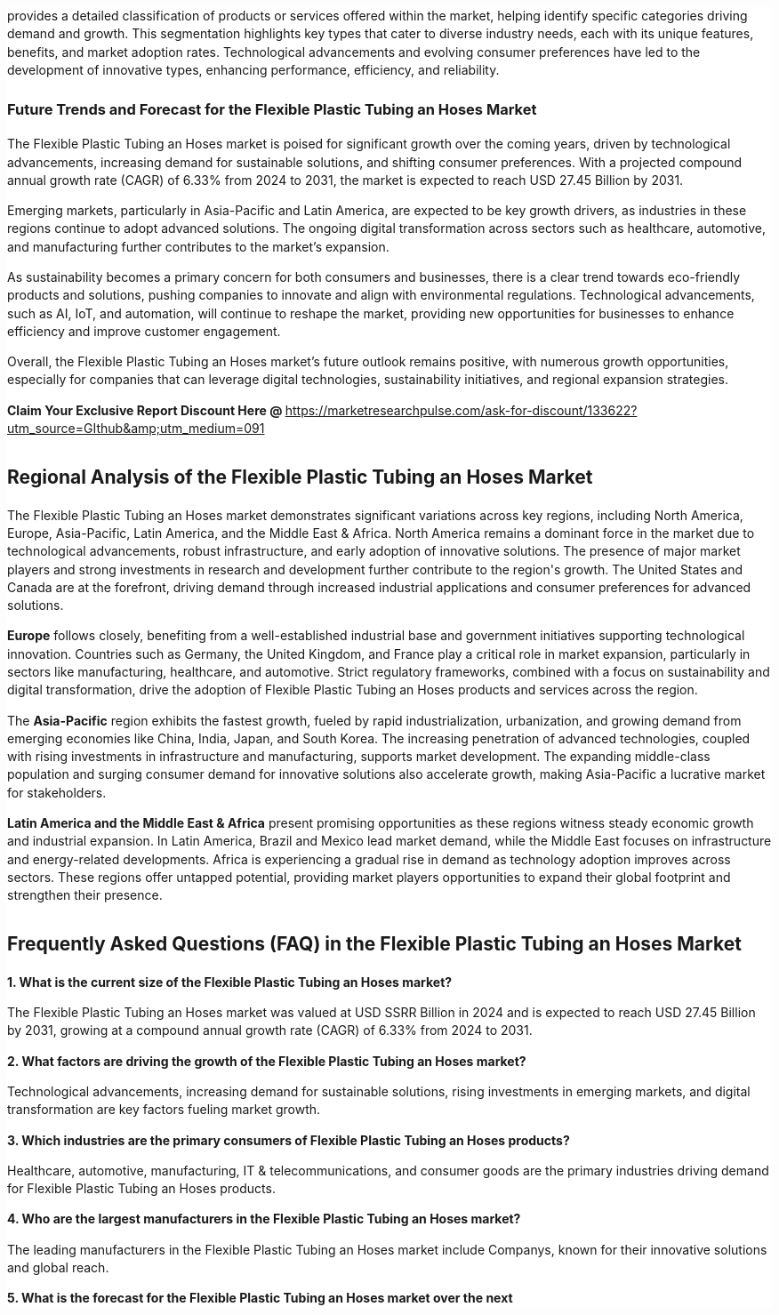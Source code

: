 provides a detailed classification of products or services offered within the market, helping identify specific categories driving demand and growth. This segmentation highlights key types that cater to diverse industry needs, each with its unique features, benefits, and market adoption rates. Technological advancements and evolving consumer preferences have led to the development of innovative types, enhancing performance, efficiency, and reliability.</p><h3>Future Trends and Forecast for the Flexible Plastic Tubing an Hoses Market</h3><p>The Flexible Plastic Tubing an Hoses market is poised for significant growth over the coming years, driven by technological advancements, increasing demand for sustainable solutions, and shifting consumer preferences. With a projected compound annual growth rate (CAGR) of 6.33% from 2024 to 2031, the market is expected to reach USD 27.45 Billion by 2031.</p><p>Emerging markets, particularly in Asia-Pacific and Latin America, are expected to be key growth drivers, as industries in these regions continue to adopt advanced solutions. The ongoing digital transformation across sectors such as healthcare, automotive, and manufacturing further contributes to the market&rsquo;s expansion.</p><p>As sustainability becomes a primary concern for both consumers and businesses, there is a clear trend towards eco-friendly products and solutions, pushing companies to innovate and align with environmental regulations. Technological advancements, such as AI, IoT, and automation, will continue to reshape the market, providing new opportunities for businesses to enhance efficiency and improve customer engagement.</p><p>Overall, the Flexible Plastic Tubing an Hoses market&rsquo;s future outlook remains positive, with numerous growth opportunities, especially for companies that can leverage digital technologies, sustainability initiatives, and regional expansion strategies.</p><p><strong>Claim Your Exclusive Report Discount Here @ </strong><a href="https://marketresearchpulse.com/ask-for-discount/133622?utm_source=GIthub&amp;utm_medium=091">https://marketresearchpulse.com/ask-for-discount/133622?utm_source=GIthub&amp;utm_medium=091</a></p><h2><strong>Regional Analysis of the Flexible Plastic Tubing an Hoses Market</strong></h2><p>The Flexible Plastic Tubing an Hoses market demonstrates significant variations across key regions, including North America, Europe, Asia-Pacific, Latin America, and the Middle East &amp; Africa. North America remains a dominant force in the market due to technological advancements, robust infrastructure, and early adoption of innovative solutions. The presence of major market players and strong investments in research and development further contribute to the region's growth. The United States and Canada are at the forefront, driving demand through increased industrial applications and consumer preferences for advanced solutions.</p><p><strong>Europe</strong> follows closely, benefiting from a well-established industrial base and government initiatives supporting technological innovation. Countries such as Germany, the United Kingdom, and France play a critical role in market expansion, particularly in sectors like manufacturing, healthcare, and automotive. Strict regulatory frameworks, combined with a focus on sustainability and digital transformation, drive the adoption of Flexible Plastic Tubing an Hoses products and services across the region.</p><p>The <strong>Asia-Pacific</strong> region exhibits the fastest growth, fueled by rapid industrialization, urbanization, and growing demand from emerging economies like China, India, Japan, and South Korea. The increasing penetration of advanced technologies, coupled with rising investments in infrastructure and manufacturing, supports market development. The expanding middle-class population and surging consumer demand for innovative solutions also accelerate growth, making Asia-Pacific a lucrative market for stakeholders.</p><p><strong>Latin America and the Middle East &amp; Africa</strong> present promising opportunities as these regions witness steady economic growth and industrial expansion. In Latin America, Brazil and Mexico lead market demand, while the Middle East focuses on infrastructure and energy-related developments. Africa is experiencing a gradual rise in demand as technology adoption improves across sectors. These regions offer untapped potential, providing market players opportunities to expand their global footprint and strengthen their presence.</p><h2><strong>Frequently Asked Questions (FAQ) in the Flexible Plastic Tubing an Hoses Market</strong></h2><p><strong>1. What is the current size of the Flexible Plastic Tubing an Hoses market?</strong></p><p>The Flexible Plastic Tubing an Hoses market was valued at USD SSRR Billion in 2024 and is expected to reach USD 27.45 Billion by 2031, growing at a compound annual growth rate (CAGR) of 6.33% from 2024 to 2031.</p><p><strong>2. What factors are driving the growth of the Flexible Plastic Tubing an Hoses market?</strong></p><p>Technological advancements, increasing demand for sustainable solutions, rising investments in emerging markets, and digital transformation are key factors fueling market growth.</p><p><strong>3. Which industries are the primary consumers of Flexible Plastic Tubing an Hoses products?</strong></p><p>Healthcare, automotive, manufacturing, IT &amp; telecommunications, and consumer goods are the primary industries driving demand for Flexible Plastic Tubing an Hoses products.</p><p><strong>4. Who are the largest manufacturers in the Flexible Plastic Tubing an Hoses market?</strong></p><p>The leading manufacturers in the Flexible Plastic Tubing an Hoses market include Companys, known for their innovative solutions and global reach.</p><p><strong>5. What is the forecast for the Flexible Plastic Tubing an Hoses market over the next